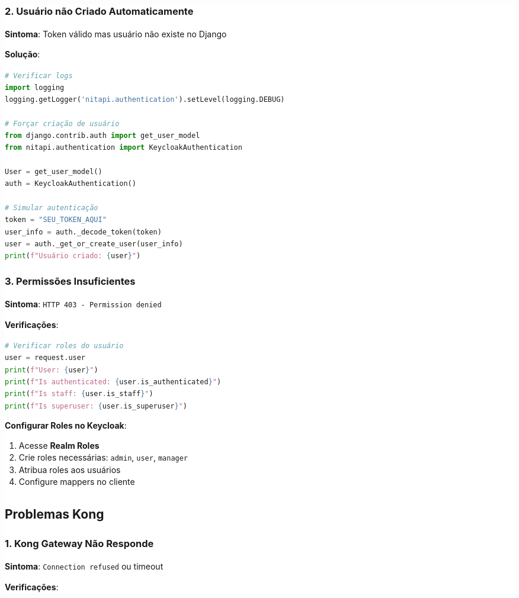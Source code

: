 ### 2. Usuário não Criado Automaticamente

**Sintoma**: Token válido mas usuário não existe no Django

**Solução**:

```python
# Verificar logs
import logging
logging.getLogger('nitapi.authentication').setLevel(logging.DEBUG)

# Forçar criação de usuário
from django.contrib.auth import get_user_model
from nitapi.authentication import KeycloakAuthentication

User = get_user_model()
auth = KeycloakAuthentication()

# Simular autenticação
token = "SEU_TOKEN_AQUI"
user_info = auth._decode_token(token)
user = auth._get_or_create_user(user_info)
print(f"Usuário criado: {user}")
```

### 3. Permissões Insuficientes

**Sintoma**: `HTTP 403 - Permission denied`

**Verificações**:

```python
# Verificar roles do usuário
user = request.user
print(f"User: {user}")
print(f"Is authenticated: {user.is_authenticated}")
print(f"Is staff: {user.is_staff}")
print(f"Is superuser: {user.is_superuser}")
```

**Configurar Roles no Keycloak**:

1. Acesse **Realm Roles**
2. Crie roles necessárias: `admin`, `user`, `manager`
3. Atribua roles aos usuários
4. Configure mappers no cliente

## Problemas Kong

### 1. Kong Gateway Não Responde

**Sintoma**: `Connection refused` ou timeout

**Verificações**:
